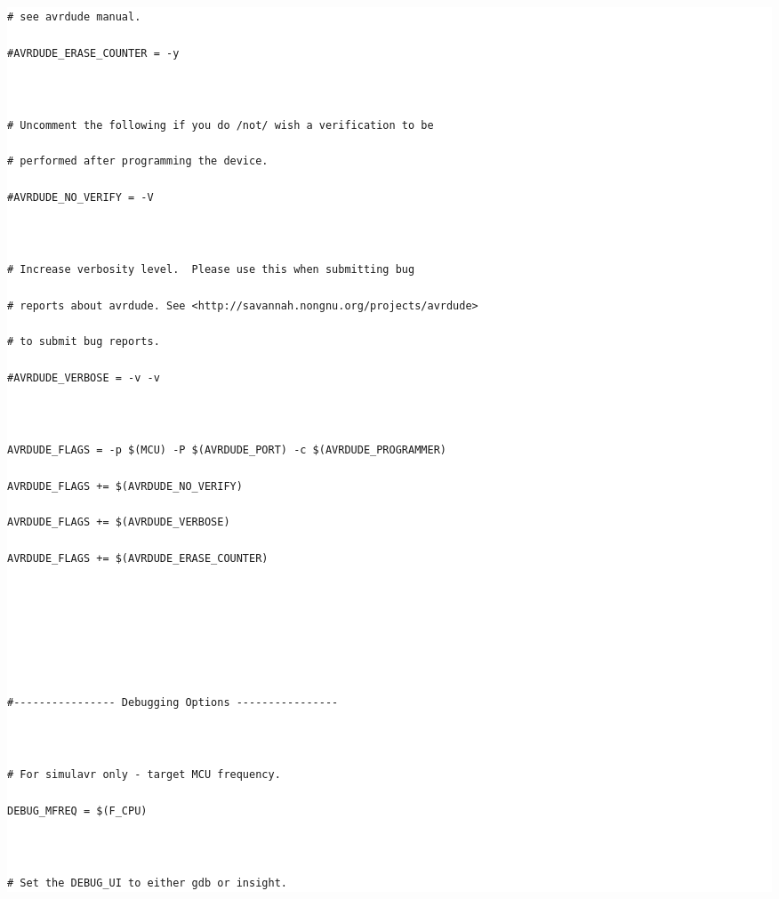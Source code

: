     # see avrdude manual.

    #AVRDUDE_ERASE_COUNTER = -y



    # Uncomment the following if you do /not/ wish a verification to be

    # performed after programming the device.

    #AVRDUDE_NO_VERIFY = -V



    # Increase verbosity level.  Please use this when submitting bug

    # reports about avrdude. See <http://savannah.nongnu.org/projects/avrdude> 

    # to submit bug reports.

    #AVRDUDE_VERBOSE = -v -v



    AVRDUDE_FLAGS = -p $(MCU) -P $(AVRDUDE_PORT) -c $(AVRDUDE_PROGRAMMER)

    AVRDUDE_FLAGS += $(AVRDUDE_NO_VERIFY)

    AVRDUDE_FLAGS += $(AVRDUDE_VERBOSE)

    AVRDUDE_FLAGS += $(AVRDUDE_ERASE_COUNTER)







    #---------------- Debugging Options ----------------



    # For simulavr only - target MCU frequency.

    DEBUG_MFREQ = $(F_CPU)



    # Set the DEBUG_UI to either gdb or insight.
